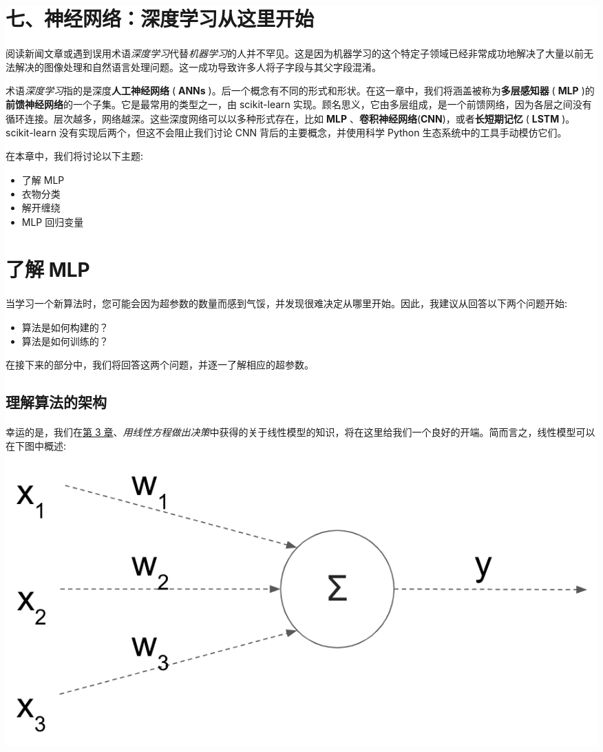 # 七、神经网络：深度学习从这里开始

阅读新闻文章或遇到误用术语*深度学习*代替*机器学习*的人并不罕见。这是因为机器学习的这个特定子领域已经非常成功地解决了大量以前无法解决的图像处理和自然语言处理问题。这一成功导致许多人将子字段与其父字段混淆。

术语*深度学习*指的是深度**人工神经网络** ( **ANNs** )。后一个概念有不同的形式和形状。在这一章中，我们将涵盖被称为**多层感知器** ( **MLP** )的**前馈神经网络**的一个子集。它是最常用的类型之一，由 scikit-learn 实现。顾名思义，它由多层组成，是一个前馈网络，因为各层之间没有循环连接。层次越多，网络越深。这些深度网络可以以多种形式存在，比如 **MLP** 、**卷积神经网络**(**CNN**)，或者**长短期记忆** ( **LSTM** )。scikit-learn 没有实现后两个，但这不会阻止我们讨论 CNN 背后的主要概念，并使用科学 Python 生态系统中的工具手动模仿它们。

在本章中，我们将讨论以下主题:

*   了解 MLP
*   衣物分类
*   解开缠绕
*   MLP 回归变量

# 了解 MLP

当学习一个新算法时，您可能会因为超参数的数量而感到气馁，并发现很难决定从哪里开始。因此，我建议从回答以下两个问题开始:

*   算法是如何构建的？
*   算法是如何训练的？

在接下来的部分中，我们将回答这两个问题，并逐一了解相应的超参数。

## 理解算法的架构

幸运的是，我们在[第 3 章](f5590b35-517b-42bb-821f-66d4fdc8059a.xhtml)、*用线性方程做出决策*中获得的关于线性模型的知识，将在这里给我们一个良好的开端。简而言之，线性模型可以在下图中概述:

![](img/360de1e7-1de9-4902-b4f3-5f7ed0243feb.png)
